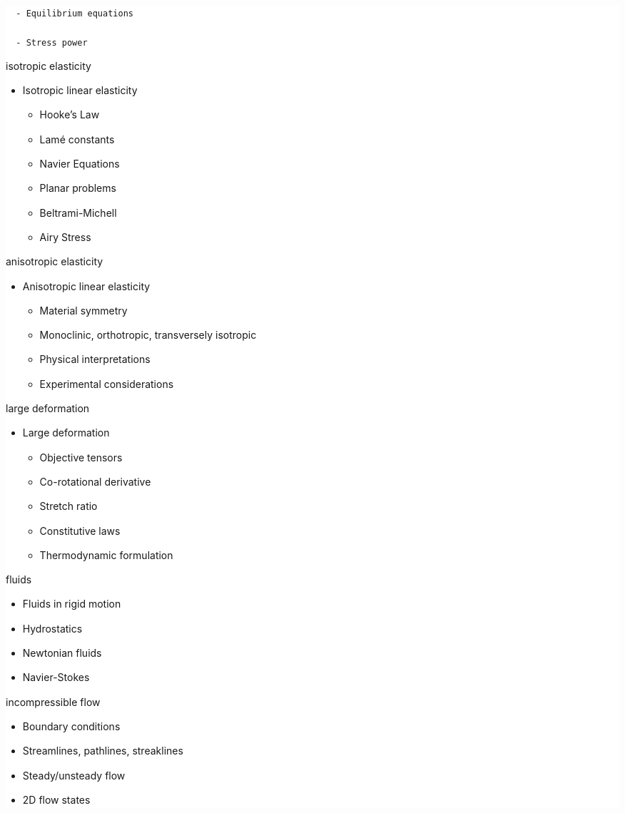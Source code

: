       - Equilibrium equations
    
      - Stress power

<span>isotropic elasticity</span>

  - Isotropic linear elasticity
    
      - Hooke&rsquo;s Law
    
      - Lam&eacute; constants
    
      - Navier Equations
    
      - Planar problems
    
      - Beltrami-Michell
    
      - Airy Stress

<span>anisotropic elasticity</span>

  - Anisotropic linear elasticity
    
      - Material symmetry
    
      - Monoclinic, orthotropic, transversely isotropic
    
      - Physical interpretations
    
      - Experimental considerations

<span>large deformation</span>

  - Large deformation
    
      - Objective tensors
    
      - Co-rotational derivative
    
      - Stretch ratio
    
      - Constitutive laws
    
      - Thermodynamic formulation

<span>fluids</span>

  - Fluids in rigid motion

  - Hydrostatics

  - Newtonian fluids

  - Navier-Stokes

<span>incompressible flow</span>

  - Boundary conditions

  - Streamlines, pathlines, streaklines

  - Steady/unsteady flow

  - 2D flow states

